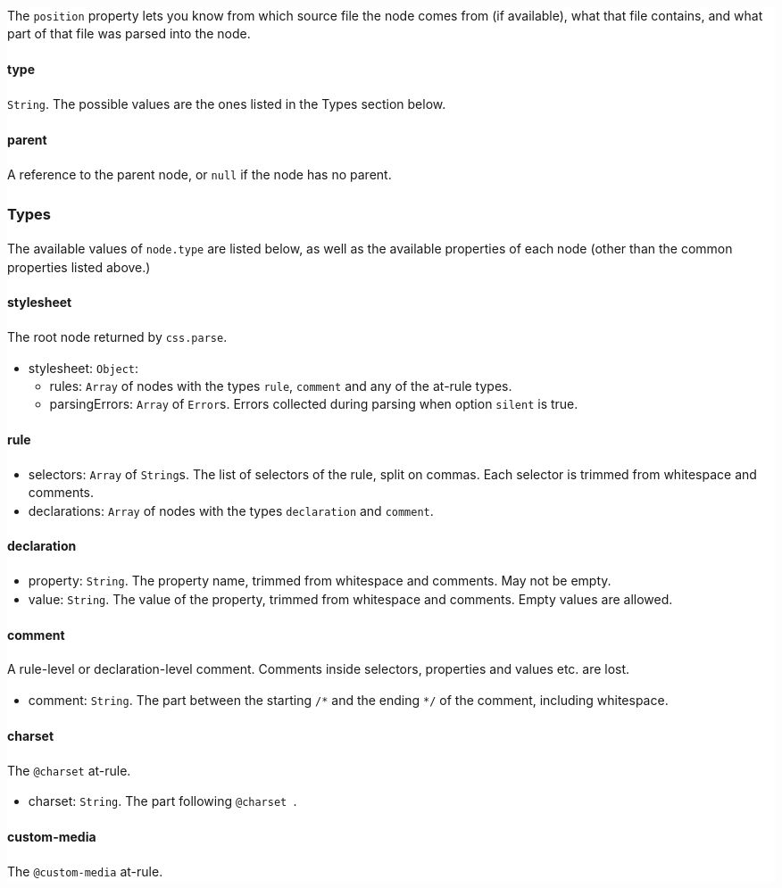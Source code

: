 The `position` property lets you know from which source file the node comes
from (if available), what that file contains, and what part of that file was
parsed into the node.

#### type

`String`. The possible values are the ones listed in the Types section below.

#### parent

A reference to the parent node, or `null` if the node has no parent.

### Types

The available values of `node.type` are listed below, as well as the available
properties of each node (other than the common properties listed above.)

#### stylesheet

The root node returned by `css.parse`.

- stylesheet: `Object`:
  - rules: `Array` of nodes with the types `rule`, `comment` and any of the
    at-rule types.
  - parsingErrors: `Array` of `Error`s. Errors collected during parsing when
    option `silent` is true.

#### rule

- selectors: `Array` of `String`s. The list of selectors of the rule, split
  on commas. Each selector is trimmed from whitespace and comments.
- declarations: `Array` of nodes with the types `declaration` and `comment`.

#### declaration

- property: `String`. The property name, trimmed from whitespace and
  comments. May not be empty.
- value: `String`. The value of the property, trimmed from whitespace and
  comments. Empty values are allowed.

#### comment

A rule-level or declaration-level comment. Comments inside selectors,
properties and values etc. are lost.

- comment: `String`. The part between the starting `/*` and the ending `*/`
  of the comment, including whitespace.

#### charset

The `@charset` at-rule.

- charset: `String`. The part following `@charset `.

#### custom-media

The `@custom-media` at-rule.
